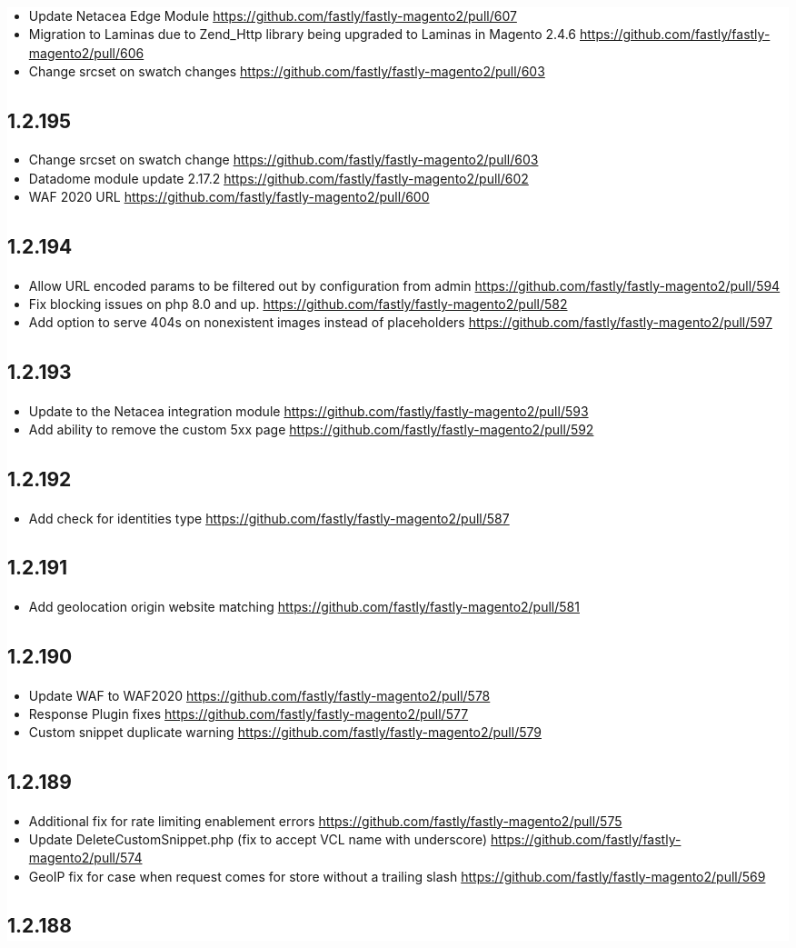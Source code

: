- Update Netacea Edge Module https://github.com/fastly/fastly-magento2/pull/607
- Migration to Laminas due to Zend_Http library being upgraded to Laminas in Magento 2.4.6 https://github.com/fastly/fastly-magento2/pull/606
- Change srcset on swatch changes https://github.com/fastly/fastly-magento2/pull/603

## 1.2.195

- Change srcset on swatch change https://github.com/fastly/fastly-magento2/pull/603
- Datadome module update 2.17.2 https://github.com/fastly/fastly-magento2/pull/602
- WAF 2020 URL https://github.com/fastly/fastly-magento2/pull/600

## 1.2.194

- Allow URL encoded params to be filtered out by configuration from admin https://github.com/fastly/fastly-magento2/pull/594
- Fix blocking issues on php 8.0 and up. https://github.com/fastly/fastly-magento2/pull/582
- Add option to serve 404s on nonexistent images instead of placeholders https://github.com/fastly/fastly-magento2/pull/597

## 1.2.193

- Update to the Netacea integration module https://github.com/fastly/fastly-magento2/pull/593
- Add ability to remove the custom 5xx page https://github.com/fastly/fastly-magento2/pull/592

## 1.2.192

- Add check for identities type https://github.com/fastly/fastly-magento2/pull/587

## 1.2.191

- Add geolocation origin website matching https://github.com/fastly/fastly-magento2/pull/581

## 1.2.190

- Update WAF to WAF2020 https://github.com/fastly/fastly-magento2/pull/578
- Response Plugin fixes https://github.com/fastly/fastly-magento2/pull/577
- Custom snippet duplicate warning https://github.com/fastly/fastly-magento2/pull/579

## 1.2.189

- Additional fix for rate limiting enablement errors https://github.com/fastly/fastly-magento2/pull/575
- Update DeleteCustomSnippet.php (fix to accept VCL name with underscore) https://github.com/fastly/fastly-magento2/pull/574
- GeoIP fix for case when request comes for store without a trailing slash https://github.com/fastly/fastly-magento2/pull/569

## 1.2.188
